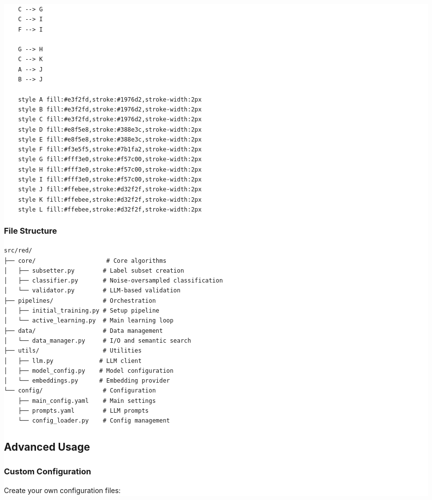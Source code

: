 ```mermaid
    C --> G
    C --> I
    F --> I
  
    G --> H
    C --> K
    A --> J
    B --> J
  
    style A fill:#e3f2fd,stroke:#1976d2,stroke-width:2px
    style B fill:#e3f2fd,stroke:#1976d2,stroke-width:2px
    style C fill:#e3f2fd,stroke:#1976d2,stroke-width:2px
    style D fill:#e8f5e8,stroke:#388e3c,stroke-width:2px
    style E fill:#e8f5e8,stroke:#388e3c,stroke-width:2px
    style F fill:#f3e5f5,stroke:#7b1fa2,stroke-width:2px
    style G fill:#fff3e0,stroke:#f57c00,stroke-width:2px
    style H fill:#fff3e0,stroke:#f57c00,stroke-width:2px
    style I fill:#fff3e0,stroke:#f57c00,stroke-width:2px
    style J fill:#ffebee,stroke:#d32f2f,stroke-width:2px
    style K fill:#ffebee,stroke:#d32f2f,stroke-width:2px
    style L fill:#ffebee,stroke:#d32f2f,stroke-width:2px
```

### File Structure

```
src/red/
├── core/                    # Core algorithms
│   ├── subsetter.py        # Label subset creation
│   ├── classifier.py       # Noise-oversampled classification
│   └── validator.py        # LLM-based validation
├── pipelines/              # Orchestration
│   ├── initial_training.py # Setup pipeline
│   └── active_learning.py  # Main learning loop
├── data/                   # Data management
│   └── data_manager.py     # I/O and semantic search
├── utils/                  # Utilities
│   ├── llm.py             # LLM client
│   ├── model_config.py    # Model configuration
│   └── embeddings.py      # Embedding provider
└── config/                 # Configuration
    ├── main_config.yaml    # Main settings
    ├── prompts.yaml        # LLM prompts
    └── config_loader.py    # Config management
```

## Advanced Usage

### Custom Configuration

Create your own configuration files:
